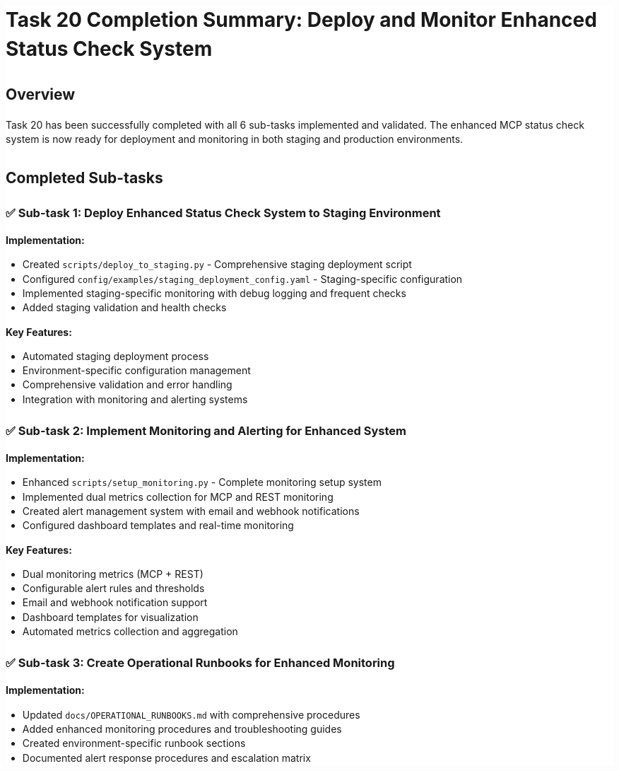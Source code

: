 # Task 20 Completion Summary: Deploy and Monitor Enhanced Status Check System

## Overview

Task 20 has been successfully completed with all 6 sub-tasks implemented and validated. The enhanced MCP status check system is now ready for deployment and monitoring in both staging and production environments.

## Completed Sub-tasks

### ✅ Sub-task 1: Deploy Enhanced Status Check System to Staging Environment

**Implementation:**
- Created `scripts/deploy_to_staging.py` - Comprehensive staging deployment script
- Configured `config/examples/staging_deployment_config.yaml` - Staging-specific configuration
- Implemented staging-specific monitoring with debug logging and frequent checks
- Added staging validation and health checks

**Key Features:**
- Automated staging deployment process
- Environment-specific configuration management
- Comprehensive validation and error handling
- Integration with monitoring and alerting systems

### ✅ Sub-task 2: Implement Monitoring and Alerting for Enhanced System

**Implementation:**
- Enhanced `scripts/setup_monitoring.py` - Complete monitoring setup system
- Implemented dual metrics collection for MCP and REST monitoring
- Created alert management system with email and webhook notifications
- Configured dashboard templates and real-time monitoring

**Key Features:**
- Dual monitoring metrics (MCP + REST)
- Configurable alert rules and thresholds
- Email and webhook notification support
- Dashboard templates for visualization
- Automated metrics collection and aggregation

### ✅ Sub-task 3: Create Operational Runbooks for Enhanced Monitoring

**Implementation:**
- Updated `docs/OPERATIONAL_RUNBOOKS.md` with comprehensive procedures
- Added enhanced monitoring procedures and troubleshooting guides
- Created environment-specific runbook sections
- Documented alert response procedures and escalation matrix
